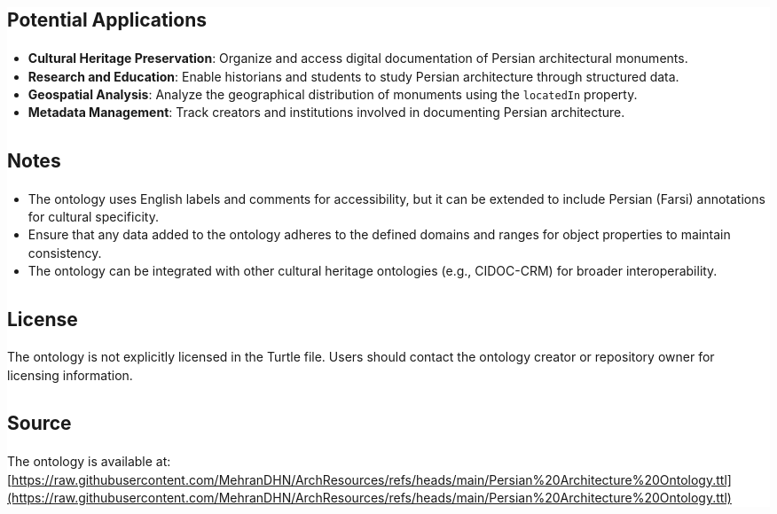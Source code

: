 ## Potential Applications
- **Cultural Heritage Preservation**: Organize and access digital documentation of Persian architectural monuments.
- **Research and Education**: Enable historians and students to study Persian architecture through structured data.
- **Geospatial Analysis**: Analyze the geographical distribution of monuments using the `locatedIn` property.
- **Metadata Management**: Track creators and institutions involved in documenting Persian architecture.

## Notes
- The ontology uses English labels and comments for accessibility, but it can be extended to include Persian (Farsi) annotations for cultural specificity.
- Ensure that any data added to the ontology adheres to the defined domains and ranges for object properties to maintain consistency.
- The ontology can be integrated with other cultural heritage ontologies (e.g., CIDOC-CRM) for broader interoperability.

## License
The ontology is not explicitly licensed in the Turtle file. Users should contact the ontology creator or repository owner for licensing information.

## Source
The ontology is available at: [https://raw.githubusercontent.com/MehranDHN/ArchResources/refs/heads/main/Persian%20Architecture%20Ontology.ttl](https://raw.githubusercontent.com/MehranDHN/ArchResources/refs/heads/main/Persian%20Architecture%20Ontology.ttl)
